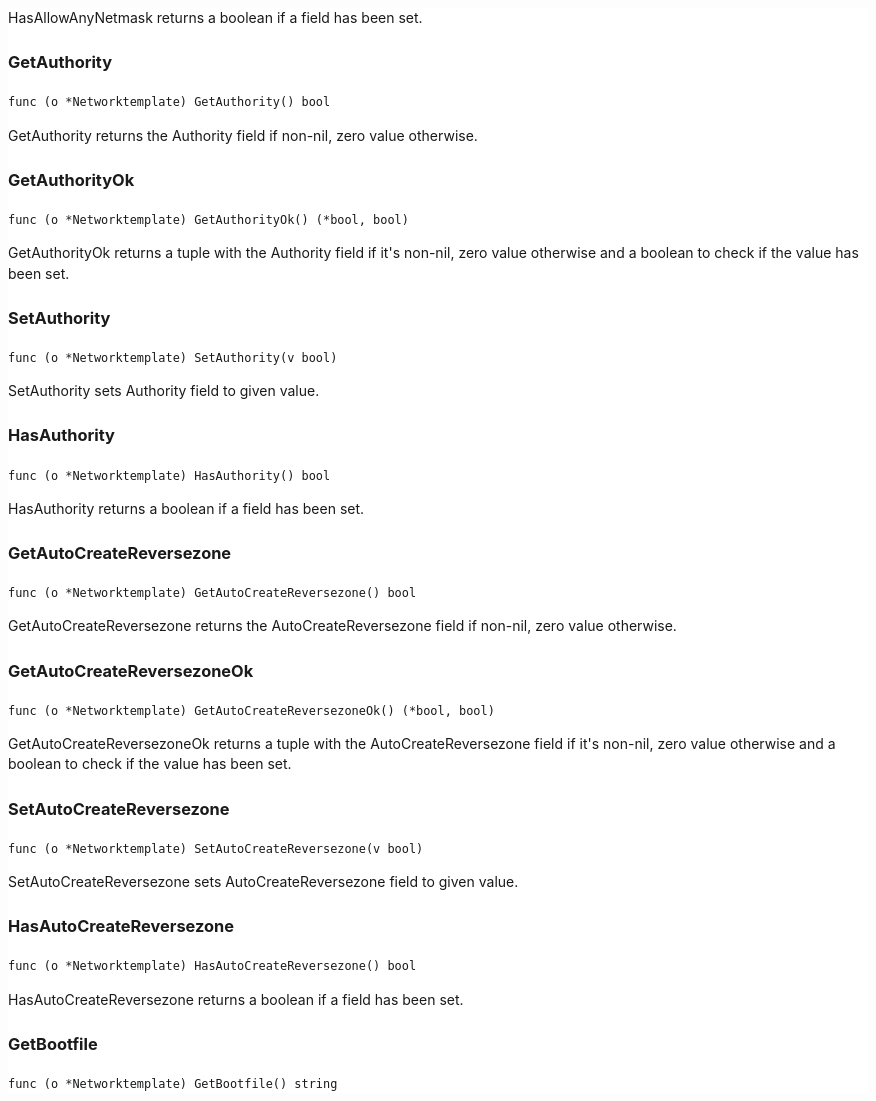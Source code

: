 HasAllowAnyNetmask returns a boolean if a field has been set.

### GetAuthority

`func (o *Networktemplate) GetAuthority() bool`

GetAuthority returns the Authority field if non-nil, zero value otherwise.

### GetAuthorityOk

`func (o *Networktemplate) GetAuthorityOk() (*bool, bool)`

GetAuthorityOk returns a tuple with the Authority field if it's non-nil, zero value otherwise
and a boolean to check if the value has been set.

### SetAuthority

`func (o *Networktemplate) SetAuthority(v bool)`

SetAuthority sets Authority field to given value.

### HasAuthority

`func (o *Networktemplate) HasAuthority() bool`

HasAuthority returns a boolean if a field has been set.

### GetAutoCreateReversezone

`func (o *Networktemplate) GetAutoCreateReversezone() bool`

GetAutoCreateReversezone returns the AutoCreateReversezone field if non-nil, zero value otherwise.

### GetAutoCreateReversezoneOk

`func (o *Networktemplate) GetAutoCreateReversezoneOk() (*bool, bool)`

GetAutoCreateReversezoneOk returns a tuple with the AutoCreateReversezone field if it's non-nil, zero value otherwise
and a boolean to check if the value has been set.

### SetAutoCreateReversezone

`func (o *Networktemplate) SetAutoCreateReversezone(v bool)`

SetAutoCreateReversezone sets AutoCreateReversezone field to given value.

### HasAutoCreateReversezone

`func (o *Networktemplate) HasAutoCreateReversezone() bool`

HasAutoCreateReversezone returns a boolean if a field has been set.

### GetBootfile

`func (o *Networktemplate) GetBootfile() string`
